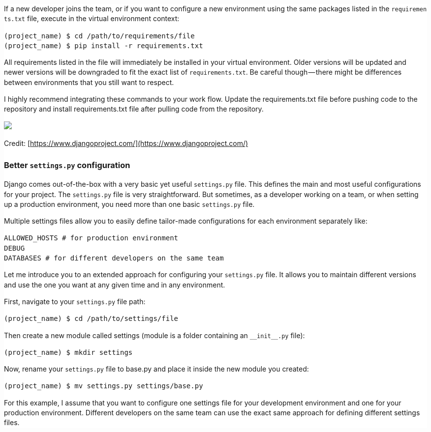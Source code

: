 If a new developer joins the team, or if you want to configure a new environment using the same packages listed in the `requirements.txt` file, execute in the virtual environment context:

<pre name="21d6" id="21d6" class="graf graf--pre graf-after--p">(project_name) $ cd /path/to/requirements/file  
(project_name) $ pip install -r requirements.txt</pre>

All requirements listed in the file will immediately be installed in your virtual environment. Older versions will be updated and newer versions will be downgraded to fit the exact list of `requirements.txt`. Be careful though — there might be differences between environments that you still want to respect.

I highly recommend integrating these commands to your work flow. Update the requirements.txt file before pushing code to the repository and install requirements.txt file after pulling code from the repository.



![](https://cdn-images-1.medium.com/max/1600/0*oiTHziAhmdehXVXK.png)

Credit: [https://www.djangoproject.com/](https://www.djangoproject.com/)



### Better `settings.py` configuration

Django comes out-of-the-box with a very basic yet useful `settings.py` file. This defines the main and most useful configurations for your project. The `settings.py` file is very straightforward. But sometimes, as a developer working on a team, or when setting up a production environment, you need more than one basic `settings.py` file.

Multiple settings files allow you to easily define tailor-made configurations for each environment separately like:

<pre name="63c3" id="63c3" class="graf graf--pre graf-after--p">ALLOWED_HOSTS # for production environment  
DEBUG  
DATABASES # for different developers on the same team</pre>

Let me introduce you to an extended approach for configuring your `settings.py` file. It allows you to maintain different versions and use the one you want at any given time and in any environment.

First, navigate to your `settings.py` file path:

<pre name="a3e0" id="a3e0" class="graf graf--pre graf-after--p">(project_name) $ cd /path/to/settings/file</pre>

Then create a new module called settings (module is a folder containing an `__init__.py` file):

<pre name="1fb4" id="1fb4" class="graf graf--pre graf-after--p">(project_name) $ mkdir settings</pre>

Now, rename your `settings.py` file to base.py and place it inside the new module you created:

<pre name="126b" id="126b" class="graf graf--pre graf-after--p">(project_name) $ mv settings.py settings/base.py</pre>

For this example, I assume that you want to configure one settings file for your development environment and one for your production environment. Different developers on the same team can use the exact same approach for defining different settings files.

